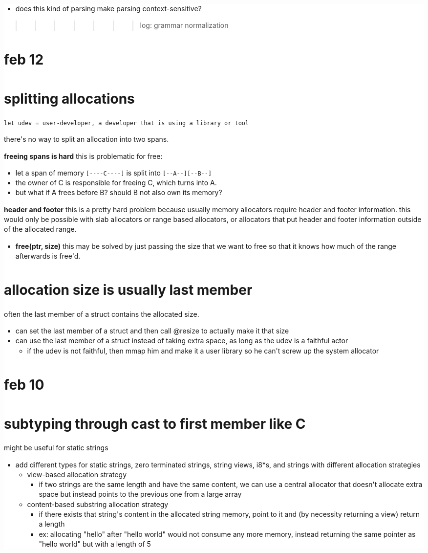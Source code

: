 - does this kind of parsing make parsing context-sensitive?
>>>>>>> log: grammar normalization

# feb 12
# splitting allocations
`let udev = user-developer, a developer that is using a library or tool`

there's no way to split an allocation into two spans.

**freeing spans is hard**
this is problematic for free:
- let a span of memory `[----C----]` is split into `[--A--][--B--]`
- the owner of C is responsible for freeing C, which turns into A.
- but what if A frees before B? should B not also own its memory?

**header and footer**
this is a pretty hard problem because usually memory allocators
require header and footer information. this would only be possible
with slab allocators or range based allocators, or allocators that put
header and footer information outside of the allocated range.

- **free(ptr, size)**
this may be solved by just passing the size that we want to free so
that it knows how much of the range afterwards is free'd.

# allocation size is usually last member
often the last member of a struct contains the allocated size.
- can set the last member of a struct and then call @resize to
  actually make it that size
- can use the last member of a struct instead of taking extra space,
  as long as the udev is a faithful actor
  - if the udev is not faithful, then mmap him and make it a user
    library so he can't screw up the system allocator

# feb 10
# subtyping through cast to first member like C
might be useful for static strings
- add different types for static strings, zero terminated strings,
  string views, i8*s, and strings with different allocation strategies
  - view-based allocation strategy
    - if two strings are the same length and have the same content, we
      can use a central allocator that doesn't allocate extra space
      but instead points to the previous one from a large array
  - content-based substring allocation strategy
    - if there exists that string's content in the allocated string
      memory, point to it and (by necessity returning a view) return a
      length
    - ex: allocating "hello" after "hello world" would not consume any
      more memory, instead returning the same pointer as "hello world"
      but with a length of 5
